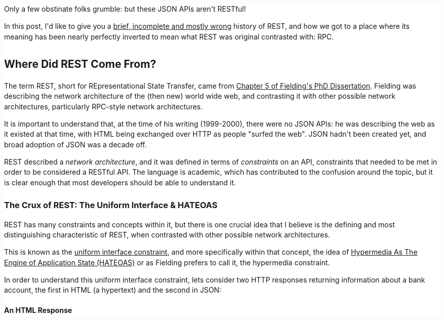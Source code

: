 Only a few obstinate folks grumble: but these JSON APIs aren't RESTful!  

<iframe src="https://www.youtube.com/embed/HOK6mE7sdvs" title="Doesn't anyone notice this?" 
        frameborder="0" allow="accelerometer; autoplay; clipboard-write; encrypted-media; gyroscope"
        style="width: 400px;height:300px;margin-left:15%;margin-top: 16px;margin-bottom: 16px">
</iframe>

In this post, I'd like to give you a [brief, incomplete and mostly wrong](https://james-iry.blogspot.com/2009/05/brief-incomplete-and-mostly-wrong.html) 
history of REST, and how we got to a place where its meaning has been nearly perfectly inverted to mean what REST was
original contrasted with: RPC.

##  Where Did REST Come From?

The term REST, short for REpresentational State Transfer, came from 
[Chapter 5 of Fielding's PhD Dissertation](https://www.ics.uci.edu/~fielding/pubs/dissertation/rest_arch_style.htm).
Fielding was describing the network architecture of the (then new) world wide web, and contrasting it with other possible
network architectures, particularly RPC-style network architectures.

It is important to understand that, at the time of his writing (1999-2000), there were no JSON APIs: he was describing 
the web as it existed at that time, with HTML being exchanged over HTTP as people "surfed the web".  JSON hadn't been 
created yet, and broad adoption of JSON was a decade off.

REST described a _network architecture_, and it was defined in terms of _constraints_ on an API, constraints that 
needed to be met in order to be considered a RESTful API.  The language is academic, which has contributed to the
confusion around the topic, but it is clear enough that most developers should be able to understand it.

### The Crux of REST: The Uniform Interface & HATEOAS

REST has many constraints and concepts within it, but there is one crucial idea that I believe is the defining and
most distinguishing characteristic of REST, when contrasted with other possible network architectures.

This is known as the [uniform interface constraint](https://en.wikipedia.org/wiki/Representational_state_transfer#Uniform_interface),
and more specifically within that concept, the idea of [Hypermedia As The Engine of Application State (HATEOAS)](https://htmx.org/essays/hateoas/) 
or as Fielding prefers to call it, the hypermedia constraint.

In order to understand this uniform interface constraint, lets consider two HTTP responses returning information about a
bank account, the first in HTML (a hypertext) and the second in JSON:

#### An HTML Response

